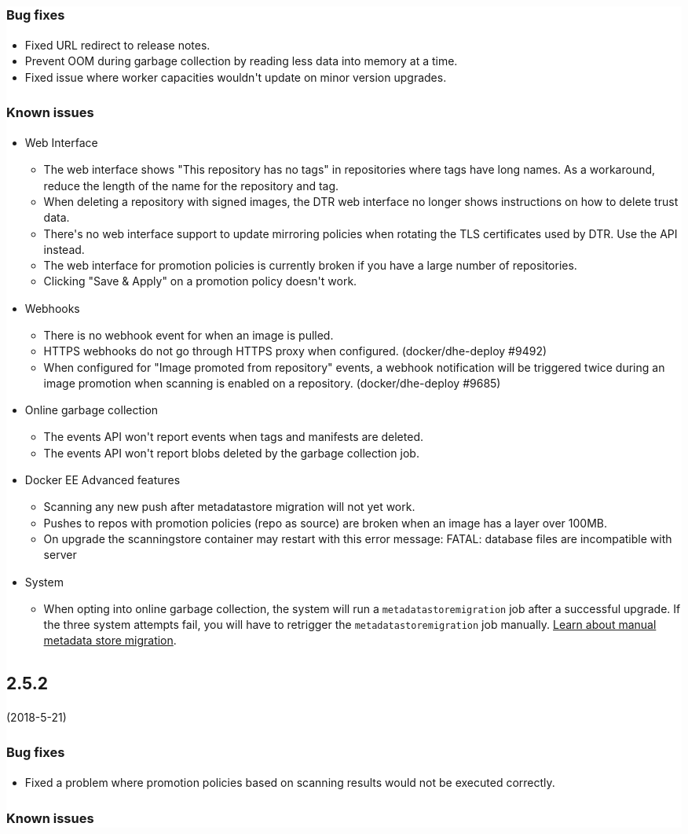 ### Bug fixes

* Fixed URL redirect to release notes.
* Prevent OOM during garbage collection by reading less data into memory at a time.
* Fixed issue where worker capacities wouldn't update on minor version upgrades.

### Known issues
* Web Interface
  * The web interface shows "This repository has no tags" in repositories where tags
  have long names. As a workaround, reduce the length of the name for the
  repository and tag.
  * When deleting a repository with signed images, the DTR web interface no longer
  shows instructions on how to delete trust data.
  * There's no web interface support to update mirroring policies when rotating the TLS
  certificates used by DTR. Use the API instead.
  * The web interface for promotion policies is currently broken if you have a large number
  of repositories.
  * Clicking "Save & Apply" on a promotion policy doesn't work.
* Webhooks
  * There is no webhook event for when an image is pulled.
  * HTTPS webhooks do not go through HTTPS proxy when configured. (docker/dhe-deploy #9492)
  * When configured for "Image promoted from repository" events, a webhook notification will be triggered twice during an image promotion when scanning is enabled on a repository. (docker/dhe-deploy #9685)
* Online garbage collection
  * The events API won't report events when tags and manifests are deleted.
  * The events API won't report blobs deleted by the garbage collection job.
* Docker EE Advanced features
  * Scanning any new push after metadatastore migration will not yet work.
  * Pushes to repos with promotion policies (repo as source) are broken when an
  image has a layer over 100MB.
  * On upgrade the scanningstore container may restart with this error message:
  FATAL:  database files are incompatible with server

* System
  * When opting into online garbage collection, the system will run a `metadatastoremigration` job after a successful upgrade. If the three system attempts fail, you will have to retrigger the `metadatastoremigration` job manually. [Learn about manual metadata store migration](../../v18.03/ee/dtr/admin/configure/garbage-collection/#metadata-store-migration).


## 2.5.2

(2018-5-21)

### Bug fixes

* Fixed a problem where promotion policies based on scanning results would not be executed correctly.

### Known issues
